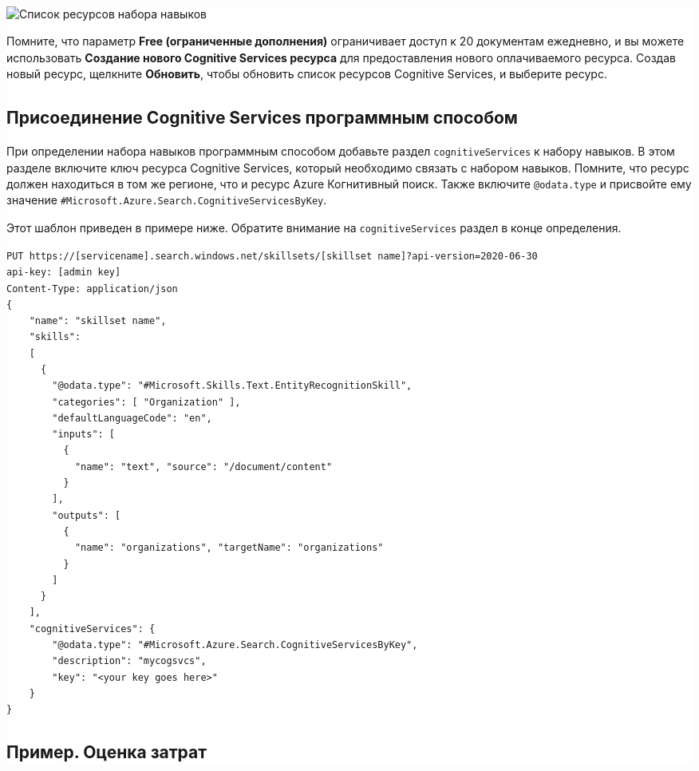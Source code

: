    ![Список ресурсов набора навыков](./media/cognitive-search-attach-cognitive-services/attach-existing2.png "Список ресурсов набора навыков")

   Помните, что параметр **Free (ограниченные дополнения)** ограничивает доступ к 20 документам ежедневно, и вы можете использовать **Создание нового Cognitive Services ресурса** для предоставления нового оплачиваемого ресурса. Создав новый ресурс, щелкните **Обновить**, чтобы обновить список ресурсов Cognitive Services, и выберите ресурс.

## <a name="attach-cognitive-services-programmatically"></a>Присоединение Cognitive Services программным способом

При определении набора навыков программным способом добавьте раздел `cognitiveServices` к набору навыков. В этом разделе включите ключ ресурса Cognitive Services, который необходимо связать с набором навыков. Помните, что ресурс должен находиться в том же регионе, что и ресурс Azure Когнитивный поиск. Также включите `@odata.type` и присвойте ему значение `#Microsoft.Azure.Search.CognitiveServicesByKey`.

Этот шаблон приведен в примере ниже. Обратите внимание на `cognitiveServices` раздел в конце определения.

```http
PUT https://[servicename].search.windows.net/skillsets/[skillset name]?api-version=2020-06-30
api-key: [admin key]
Content-Type: application/json
{
    "name": "skillset name",
    "skills": 
    [
      {
        "@odata.type": "#Microsoft.Skills.Text.EntityRecognitionSkill",
        "categories": [ "Organization" ],
        "defaultLanguageCode": "en",
        "inputs": [
          {
            "name": "text", "source": "/document/content"
          }
        ],
        "outputs": [
          {
            "name": "organizations", "targetName": "organizations"
          }
        ]
      }
    ],
    "cognitiveServices": {
        "@odata.type": "#Microsoft.Azure.Search.CognitiveServicesByKey",
        "description": "mycogsvcs",
        "key": "<your key goes here>"
    }
}
```

## <a name="example-estimate-costs"></a>Пример. Оценка затрат
